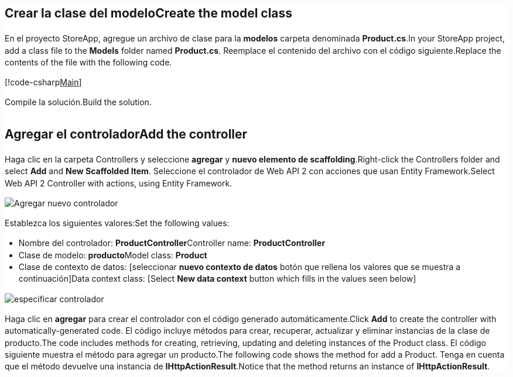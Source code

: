 <a id="modelclass"></a>
## <a name="create-the-model-class"></a><span data-ttu-id="ff54b-143">Crear la clase del modelo</span><span class="sxs-lookup"><span data-stu-id="ff54b-143">Create the model class</span></span>

<span data-ttu-id="ff54b-144">En el proyecto StoreApp, agregue un archivo de clase para la **modelos** carpeta denominada **Product.cs**.</span><span class="sxs-lookup"><span data-stu-id="ff54b-144">In your StoreApp project, add a class file to the **Models** folder named **Product.cs**.</span></span> <span data-ttu-id="ff54b-145">Reemplace el contenido del archivo con el código siguiente.</span><span class="sxs-lookup"><span data-stu-id="ff54b-145">Replace the contents of the file with the following code.</span></span>

[!code-csharp[Main](mocking-entity-framework-when-unit-testing-aspnet-web-api-2/samples/sample1.cs)]

<span data-ttu-id="ff54b-146">Compile la solución.</span><span class="sxs-lookup"><span data-stu-id="ff54b-146">Build the solution.</span></span>

<a id="controller"></a>
## <a name="add-the-controller"></a><span data-ttu-id="ff54b-147">Agregar el controlador</span><span class="sxs-lookup"><span data-stu-id="ff54b-147">Add the controller</span></span>

<span data-ttu-id="ff54b-148">Haga clic en la carpeta Controllers y seleccione **agregar** y **nuevo elemento de scaffolding**.</span><span class="sxs-lookup"><span data-stu-id="ff54b-148">Right-click the Controllers folder and select **Add** and **New Scaffolded Item**.</span></span> <span data-ttu-id="ff54b-149">Seleccione el controlador de Web API 2 con acciones que usan Entity Framework.</span><span class="sxs-lookup"><span data-stu-id="ff54b-149">Select Web API 2 Controller with actions, using Entity Framework.</span></span>

![Agregar nuevo controlador](mocking-entity-framework-when-unit-testing-aspnet-web-api-2/_static/image2.png)

<span data-ttu-id="ff54b-151">Establezca los siguientes valores:</span><span class="sxs-lookup"><span data-stu-id="ff54b-151">Set the following values:</span></span>

- <span data-ttu-id="ff54b-152">Nombre del controlador: **ProductController**</span><span class="sxs-lookup"><span data-stu-id="ff54b-152">Controller name: **ProductController**</span></span>
- <span data-ttu-id="ff54b-153">Clase de modelo: **producto**</span><span class="sxs-lookup"><span data-stu-id="ff54b-153">Model class: **Product**</span></span>
- <span data-ttu-id="ff54b-154">Clase de contexto de datos: [seleccionar **nuevo contexto de datos** botón que rellena los valores que se muestra a continuación]</span><span class="sxs-lookup"><span data-stu-id="ff54b-154">Data context class: [Select **New data context** button which fills in the values seen below]</span></span>

![especificar controlador](mocking-entity-framework-when-unit-testing-aspnet-web-api-2/_static/image3.png)

<span data-ttu-id="ff54b-156">Haga clic en **agregar** para crear el controlador con el código generado automáticamente.</span><span class="sxs-lookup"><span data-stu-id="ff54b-156">Click **Add** to create the controller with automatically-generated code.</span></span> <span data-ttu-id="ff54b-157">El código incluye métodos para crear, recuperar, actualizar y eliminar instancias de la clase de producto.</span><span class="sxs-lookup"><span data-stu-id="ff54b-157">The code includes methods for creating, retrieving, updating and deleting instances of the Product class.</span></span> <span data-ttu-id="ff54b-158">El código siguiente muestra el método para agregar un producto.</span><span class="sxs-lookup"><span data-stu-id="ff54b-158">The following code shows the method for add a Product.</span></span> <span data-ttu-id="ff54b-159">Tenga en cuenta que el método devuelve una instancia de **IHttpActionResult**.</span><span class="sxs-lookup"><span data-stu-id="ff54b-159">Notice that the method returns an instance of **IHttpActionResult**.</span></span>
